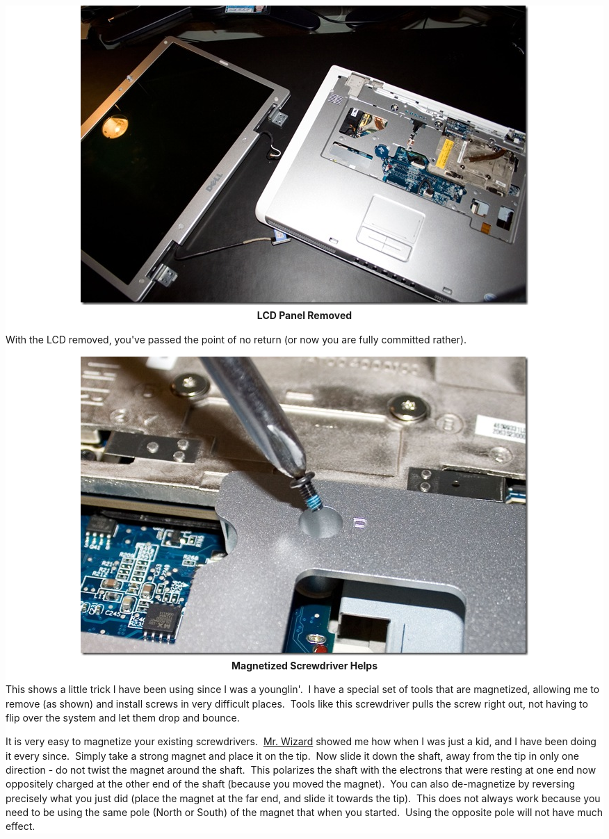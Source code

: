 </p><p align="center"><img style="border-width: 0px;" border="0" alt="LCD Panel Removed " width="644" height="431" mce_src="/blog/archives/images/WhytheInspironisaKing_13F13/IMG_0009.jpg" src="/blog/archives/images/WhytheInspironisaKing_13F13/IMG_0009.jpg"> <br><b>LCD Panel Removed</b> </p>

<p>With the LCD removed, you've passed the point of no return (or now you are fully committed rather).&nbsp; 
</p><p align="center"><img style="border-width: 0px;" border="0" alt="Magnetized Screwdriver Helps " width="644" height="430" mce_src="/blog/archives/images/WhytheInspironisaKing_13F13/IMG_0013.jpg" src="/blog/archives/images/WhytheInspironisaKing_13F13/IMG_0013.jpg"> <br><b>Magnetized Screwdriver Helps</b> </p>

<p>This shows a little trick I have been using since I was a younglin'.&nbsp; I have a special set of tools that are magnetized, allowing me to remove (as shown) and install screws in very difficult places.&nbsp; Tools like this screwdriver pulls the screw right out, not having to flip over the system and let them drop and bounce. 
</p><p>It is very easy to magnetize your existing screwdrivers.&nbsp; <a target="_blank" mce_href="http://en.wikipedia.org/wiki/Watch_Mr._Wizard" href="http://en.wikipedia.org/wiki/Watch_Mr._Wizard">Mr. Wizard</a> showed me how when I was just a kid, and I have been doing it every since.&nbsp; Simply take a strong magnet and place it on the tip.&nbsp; Now slide it down the shaft, away from the tip in only one direction - do not twist the magnet around the shaft.&nbsp; This polarizes the shaft with the electrons that were resting at one end now oppositely charged at the other end of the shaft (because you moved the magnet).&nbsp; You can also de-magnetize by reversing precisely what you just did (place the magnet at the far end, and slide it towards the tip).&nbsp; This does not always work because you need to be using the same pole (North or South) of the magnet that when you started.&nbsp; Using the opposite pole will not have much effect.&nbsp; 